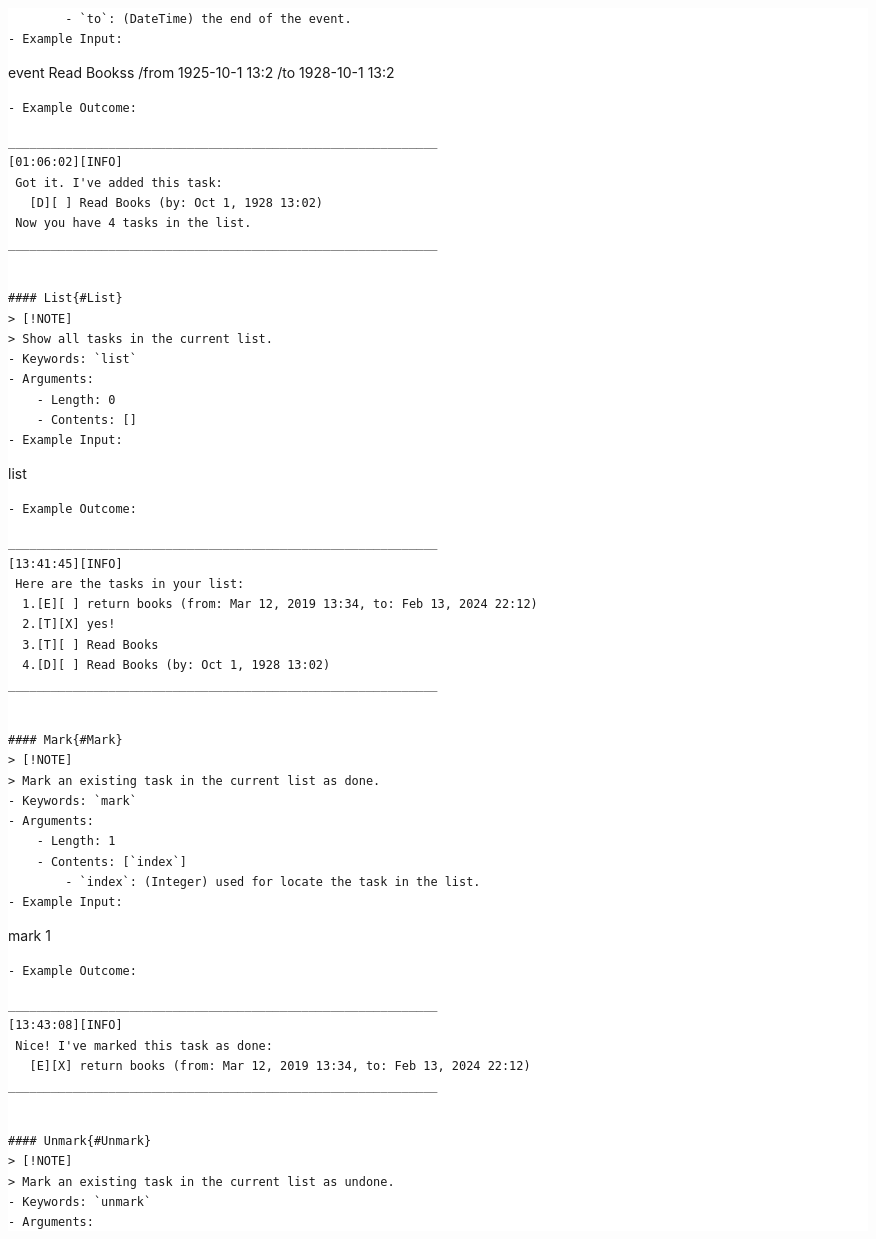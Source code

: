 ```
        - `to`: (DateTime) the end of the event.
- Example Input:
```
event Read Bookss /from 1925-10-1 13:2 /to 1928-10-1 13:2
```
- Example Outcome:
```
    ____________________________________________________________
    [01:06:02][INFO]
     Got it. I've added this task:
       [D][ ] Read Books (by: Oct 1, 1928 13:02)
     Now you have 4 tasks in the list.
    ____________________________________________________________
```

#### List{#List}
> [!NOTE]
> Show all tasks in the current list.
- Keywords: `list`
- Arguments:
    - Length: 0
    - Contents: []
- Example Input:
```
list
```
- Example Outcome:
```
    ____________________________________________________________
    [13:41:45][INFO]
     Here are the tasks in your list:
      1.[E][ ] return books (from: Mar 12, 2019 13:34, to: Feb 13, 2024 22:12)
      2.[T][X] yes!
      3.[T][ ] Read Books
      4.[D][ ] Read Books (by: Oct 1, 1928 13:02)
    ____________________________________________________________
```

#### Mark{#Mark}
> [!NOTE]
> Mark an existing task in the current list as done.
- Keywords: `mark`
- Arguments:
    - Length: 1
    - Contents: [`index`]
        - `index`: (Integer) used for locate the task in the list.
- Example Input:
```
mark 1
```
- Example Outcome:
```
    ____________________________________________________________
    [13:43:08][INFO]
     Nice! I've marked this task as done:
       [E][X] return books (from: Mar 12, 2019 13:34, to: Feb 13, 2024 22:12)
    ____________________________________________________________
```

#### Unmark{#Unmark}
> [!NOTE]
> Mark an existing task in the current list as undone.
- Keywords: `unmark`
- Arguments:
```

[def]: #####String